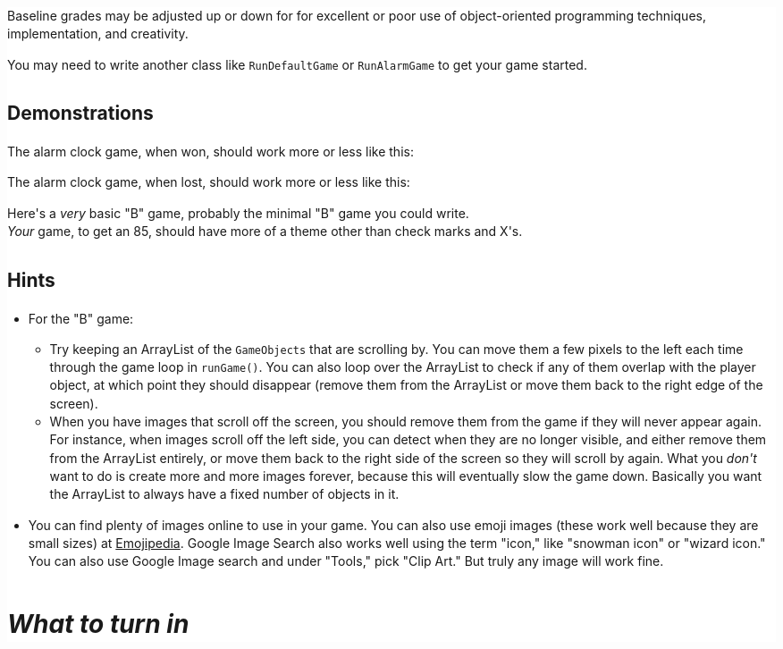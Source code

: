 Baseline grades may be adjusted up or down for for excellent or poor use of object-oriented
programming techniques, implementation, and creativity.

You may need to write another class like `RunDefaultGame` or `RunAlarmGame`  to get your game started.

## Demonstrations

The alarm clock game, when won, should work more or less like this:

<video controls>
  <source src="alarm-demo-win.mp4" type="video/mp4">
Your browser does not support the video tag.
</video>

The alarm clock game, when lost, should work more or less like this:

<video controls>
  <source src="alarm-demo-lose.mp4" type="video/mp4">
Your browser does not support the video tag.
</video>

Here's a *very* basic "B" game, probably the minimal "B" game you could write.  
*Your* game, to get an 85, should have more of a theme other than check marks and X's.

<video controls>
  <source src="get-avoid-demo.mp4" type="video/mp4">
Your browser does not support the video tag.
</video>



## Hints

- For the "B" game:
  - Try keeping an ArrayList of the `GameObjects` that are scrolling by.  You can move them a few pixels to the left each time through the game loop in `runGame()`. You can also loop over the ArrayList to check if any of them overlap with the player object, at which point they should disappear (remove them from the ArrayList or move them back to the right edge of the screen).
  - When you have images that scroll off the screen, you should remove them from the game if they will never appear again.  For instance, when images scroll off the left side, you can detect when they are no longer visible, and either remove them from the ArrayList entirely, or move them back to the right side of the screen so they will scroll by again.  What you *don't* want to do is create more and more images forever, because this will eventually slow the game down.  Basically you want the ArrayList to always have a fixed number of objects in it.
  
- You can find plenty of images online to use in your game.  You can also use emoji images (these work well because they are small sizes) at [Emojipedia](https://emojipedia.org/). 
Google Image Search also works well using the term "icon," like "snowman icon" or "wizard icon."   You can also use Google Image search and under "Tools," pick "Clip Art."  But truly any image will work fine.

# *What to turn in*

